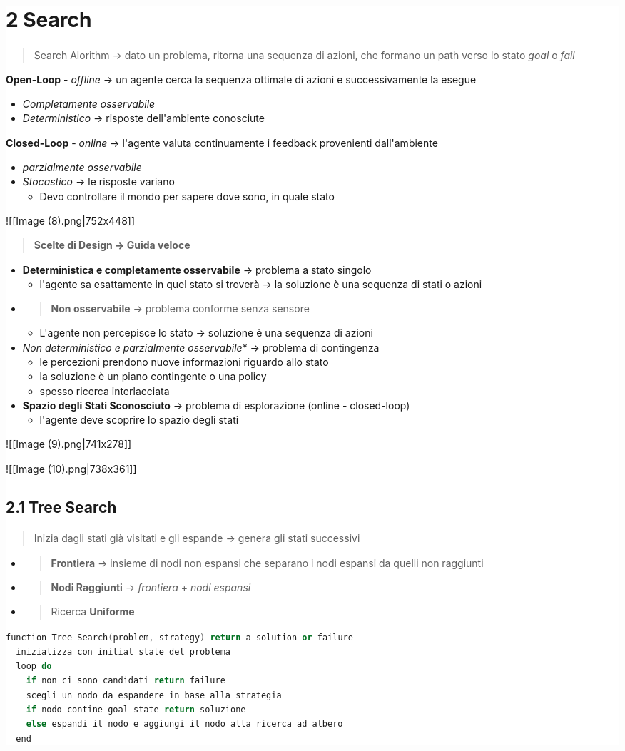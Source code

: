 
# 2 Search

> Search Alorithm → dato un problema, ritorna una sequenza di azioni, che formano un path verso lo stato *goal* o *fail*

**Open-Loop** - *offline* → un agente cerca la sequenza ottimale di azioni e successivamente la esegue
- *Completamente osservabile*
- *Deterministico* → risposte dell'ambiente conosciute

**Closed-Loop** - *online* → l'agente valuta continuamente i feedback provenienti dall'ambiente
- *parzialmente osservabile*
- *Stocastico* → le risposte variano
	- Devo controllare il mondo per sapere dove sono, in quale stato

![[Image (8).png|752x448]]

> **Scelte di Design → Guida veloce**

- **Deterministica e completamente osservabile** → problema a stato singolo
    - l'agente sa esattamente in quel stato si troverà → la soluzione è una sequenza di stati o azioni
- > **Non osservabile** → problema conforme senza sensore
    - L'agente non percepisce lo stato → soluzione è una sequenza di azioni
- *Non deterministico e parzialmente osservabile** → problema di contingenza
    - le percezioni prendono nuove informazioni riguardo allo stato
    - la soluzione è un piano contingente o una policy
    - spesso ricerca interlacciata
- **Spazio degli Stati Sconosciuto** → problema di esplorazione (online - closed-loop)
    - l'agente deve scoprire lo spazio degli stati

![[Image (9).png|741x278]]

![[Image (10).png|738x361]]

## 2.1 Tree Search

> Inizia dagli stati già visitati e gli espande → genera gli stati successivi

- > **Frontiera** → insieme di nodi non espansi che separano i nodi espansi da quelli non raggiunti
- > **Nodi Raggiunti** → *frontiera* + *nodi espansi*
- > Ricerca **Uniforme**

```cpp
function Tree-Search(problem, strategy) return a solution or failure
  inizializza con initial state del problema
  loop do
    if non ci sono candidati return failure
    scegli un nodo da espandere in base alla strategia
    if nodo contine goal state return soluzione
    else espandi il nodo e aggiungi il nodo alla ricerca ad albero
  end
```
